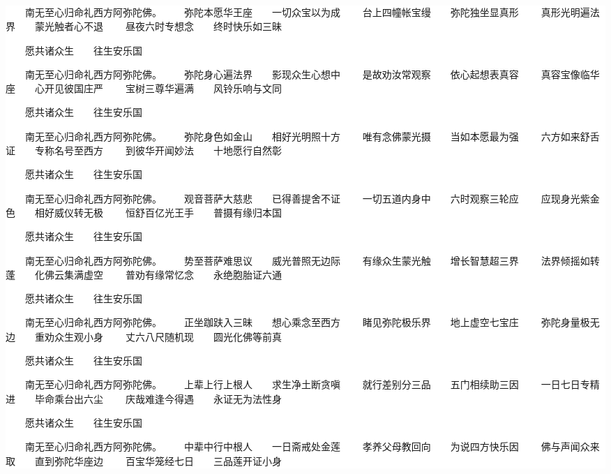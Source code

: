 　　南无至心归命礼西方阿弥陀佛。
　　弥陀本愿华王座　　一切众宝以为成
　　台上四幢帐宝缦　　弥陀独坐显真形
　　真形光明遍法界　　蒙光触者心不退
　　昼夜六时专想念　　终时快乐如三昧

　　愿共诸众生　　往生安乐国

　　南无至心归命礼西方阿弥陀佛。
　　弥陀身心遍法界　　影现众生心想中
　　是故劝汝常观察　　依心起想表真容
　　真容宝像临华座　　心开见彼国庄严
　　宝树三尊华遍满　　风铃乐响与文同

　　愿共诸众生　　往生安乐国

　　南无至心归命礼西方阿弥陀佛。
　　弥陀身色如金山　　相好光明照十方
　　唯有念佛蒙光摄　　当如本愿最为强
　　六方如来舒舌证　　专称名号至西方
　　到彼华开闻妙法　　十地愿行自然彰

　　愿共诸众生　　往生安乐国

　　南无至心归命礼西方阿弥陀佛。
　　观音菩萨大慈悲　　已得善提舍不证
　　一切五道内身中　　六时观察三轮应
　　应现身光紫金色　　相好威仪转无极
　　恒舒百亿光王手　　普摄有缘归本国

　　愿共诸众生　　往生安乐国

　　南无至心归命礼西方阿弥陀佛。
　　势至菩萨难思议　　威光普照无边际
　　有缘众生蒙光触　　增长智慧超三界
　　法界倾摇如转蓬　　化佛云集满虚空
　　普劝有缘常忆念　　永绝胞胎证六通

　　愿共诸众生　　往生安乐国

　　南无至心归命礼西方阿弥陀佛。
　　正坐跏趺入三昧　　想心乘念至西方
　　睹见弥陀极乐界　　地上虚空七宝庄
　　弥陀身量极无边　　重劝众生观小身
　　丈六八尺随机现　　圆光化佛等前真

　　愿共诸众生　　往生安乐国

　　南无至心归命礼西方阿弥陀佛。
　　上辈上行上根人　　求生净土断贪嗔
　　就行差别分三品　　五门相续助三因
　　一日七日专精进　　毕命乘台出六尘
　　庆哉难逢今得遇　　永证无为法性身

　　愿共诸众生　　往生安乐国

　　南无至心归命礼西方阿弥陀佛。
　　中辈中行中根人　　一日斋戒处金莲
　　孝养父母教回向　　为说四方快乐因
　　佛与声闻众来取　　直到弥陀华座边
　　百宝华笼经七日　　三品莲开证小身

